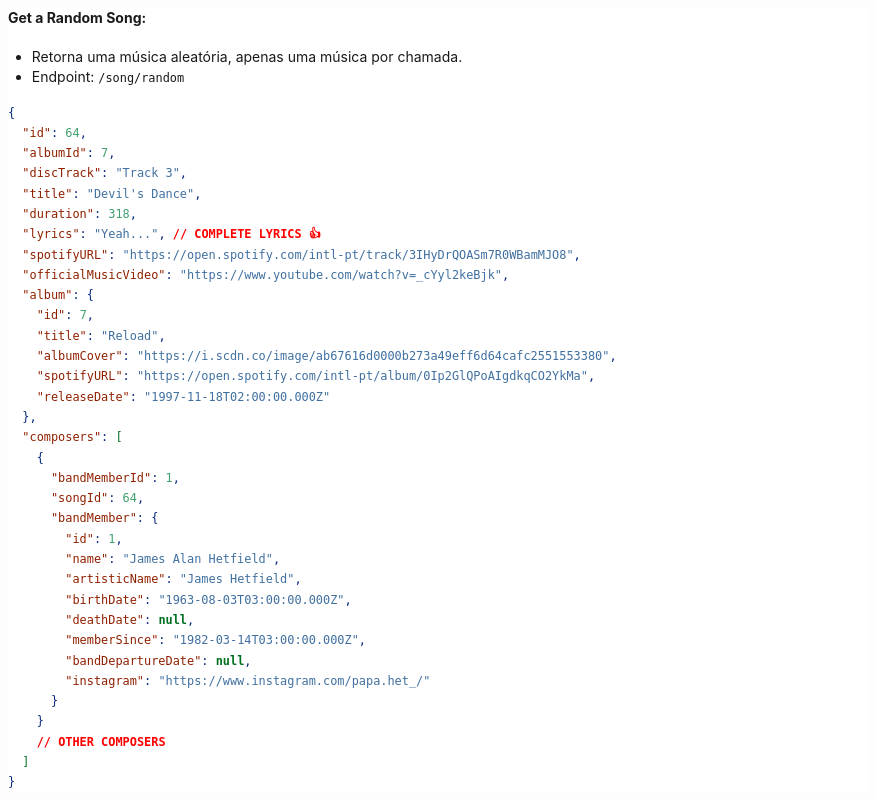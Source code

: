 #### Get a Random Song:

- Retorna uma música aleatória, apenas uma música por chamada.
- Endpoint: `/song/random`

```json
{
  "id": 64,
  "albumId": 7,
  "discTrack": "Track 3",
  "title": "Devil's Dance",
  "duration": 318,
  "lyrics": "Yeah...", // COMPLETE LYRICS 👍
  "spotifyURL": "https://open.spotify.com/intl-pt/track/3IHyDrQOASm7R0WBamMJO8",
  "officialMusicVideo": "https://www.youtube.com/watch?v=_cYyl2keBjk",
  "album": {
    "id": 7,
    "title": "Reload",
    "albumCover": "https://i.scdn.co/image/ab67616d0000b273a49eff6d64cafc2551553380",
    "spotifyURL": "https://open.spotify.com/intl-pt/album/0Ip2GlQPoAIgdkqCO2YkMa",
    "releaseDate": "1997-11-18T02:00:00.000Z"
  },
  "composers": [
    {
      "bandMemberId": 1,
      "songId": 64,
      "bandMember": {
        "id": 1,
        "name": "James Alan Hetfield",
        "artisticName": "James Hetfield",
        "birthDate": "1963-08-03T03:00:00.000Z",
        "deathDate": null,
        "memberSince": "1982-03-14T03:00:00.000Z",
        "bandDepartureDate": null,
        "instagram": "https://www.instagram.com/papa.het_/"
      }
    }
    // OTHER COMPOSERS
  ]
}
```
